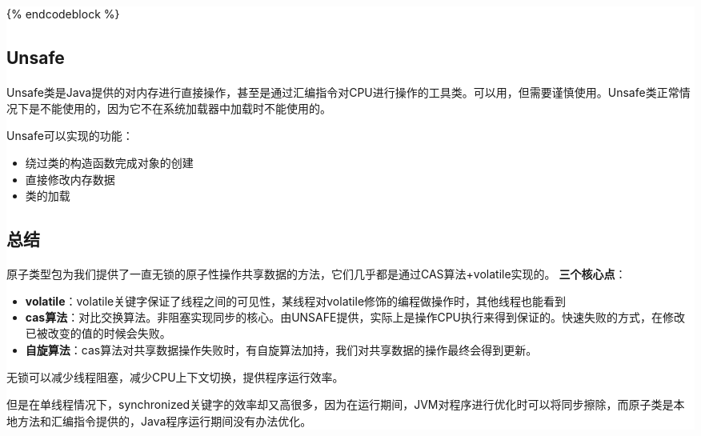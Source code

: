 {% endcodeblock %}

## Unsafe
Unsafe类是Java提供的对内存进行直接操作，甚至是通过汇编指令对CPU进行操作的工具类。可以用，但需要谨慎使用。Unsafe类正常情况下是不能使用的，因为它不在系统加载器中加载时不能使用的。

Unsafe可以实现的功能：
- 绕过类的构造函数完成对象的创建
- 直接修改内存数据
- 类的加载

## 总结
原子类型包为我们提供了一直无锁的原子性操作共享数据的方法，它们几乎都是通过CAS算法+volatile实现的。
**三个核心点**：
- **volatile**：volatile关键字保证了线程之间的可见性，某线程对volatile修饰的编程做操作时，其他线程也能看到
- **cas算法**：对比交换算法。非阻塞实现同步的核心。由UNSAFE提供，实际上是操作CPU执行来得到保证的。快速失败的方式，在修改已被改变的值的时候会失败。
- **自旋算法**：cas算法对共享数据操作失败时，有自旋算法加持，我们对共享数据的操作最终会得到更新。

无锁可以减少线程阻塞，减少CPU上下文切换，提供程序运行效率。

但是在单线程情况下，synchronized关键字的效率却又高很多，因为在运行期间，JVM对程序进行优化时可以将同步擦除，而原子类是本地方法和汇编指令提供的，Java程序运行期间没有办法优化。


